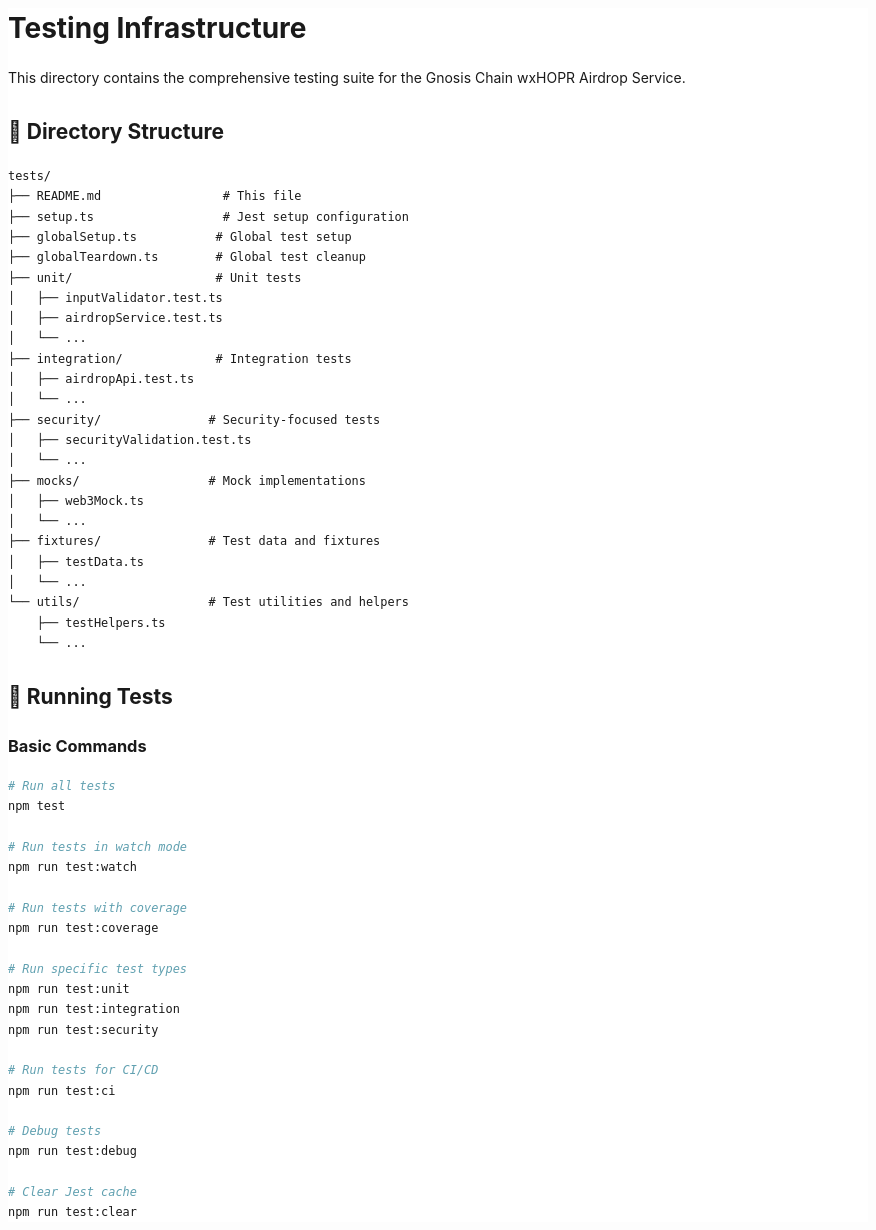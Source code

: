 # Testing Infrastructure

This directory contains the comprehensive testing suite for the Gnosis Chain wxHOPR Airdrop Service.

## 📁 Directory Structure

```
tests/
├── README.md                 # This file
├── setup.ts                  # Jest setup configuration
├── globalSetup.ts           # Global test setup
├── globalTeardown.ts        # Global test cleanup
├── unit/                    # Unit tests
│   ├── inputValidator.test.ts
│   ├── airdropService.test.ts
│   └── ...
├── integration/             # Integration tests
│   ├── airdropApi.test.ts
│   └── ...
├── security/               # Security-focused tests
│   ├── securityValidation.test.ts
│   └── ...
├── mocks/                  # Mock implementations
│   ├── web3Mock.ts
│   └── ...
├── fixtures/               # Test data and fixtures
│   ├── testData.ts
│   └── ...
└── utils/                  # Test utilities and helpers
    ├── testHelpers.ts
    └── ...
```

## 🚀 Running Tests

### Basic Commands

```bash
# Run all tests
npm test

# Run tests in watch mode
npm run test:watch

# Run tests with coverage
npm run test:coverage

# Run specific test types
npm run test:unit
npm run test:integration
npm run test:security

# Run tests for CI/CD
npm run test:ci

# Debug tests
npm run test:debug

# Clear Jest cache
npm run test:clear
```
